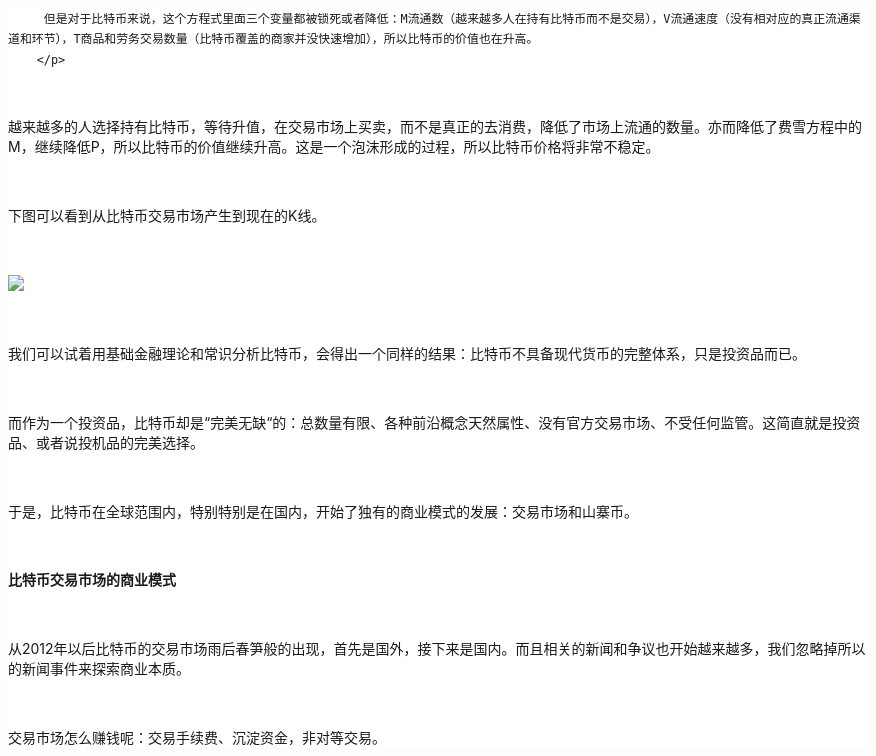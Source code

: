          但是对于比特币来说，这个方程式里面三个变量都被锁死或者降低：M流通数（越来越多人在持有比特币而不是交易），V流通速度（没有相对应的真正流通渠道和环节），T商品和劳务交易数量（比特币覆盖的商家并没快速增加），所以比特币的价值也在升高。
        </p>
<p>
<br/>
</p>
<p>
         越来越多的人选择持有比特币，等待升值，在交易市场上买卖，而不是真正的去消费，降低了市场上流通的数量。亦而降低了费雪方程中的M，继续降低P，所以比特币的价值继续升高。这是一个泡沫形成的过程，所以比特币价格将非常不稳定。
        </p>
<p>
<br/>
</p>
<p>
         下图可以看到从比特币交易市场产生到现在的K线。
         <br/>
</p>
<p>
<br/>
</p>
<p>
<img data-src="" src="{{ '/img/9xK6bCZTSjp6IJibbG4WhdGUAQiaEAI0oZMuTQGDogKtbiaOMFzEtc3mtN2mPATmc1MbxNXI2GhbDET3k111stjPg..png' | prepend: site.img | replace: '//','/' }}"/>
</p>
<p>
<br/>
</p>
<p>
         我们可以试着用基础金融理论和常识分析比特币，会得出一个同样的结果：比特币不具备现代货币的完整体系，只是投资品而已。
        </p>
<p>
<br/>
</p>
<p>
         而作为一个投资品，比特币却是“完美无缺“的：总数量有限、各种前沿概念天然属性、没有官方交易市场、不受任何监管。这简直就是投资品、或者说投机品的完美选择。
        </p>
<p>
<br/>
</p>
<p>
         于是，比特币在全球范围内，特别特别是在国内，开始了独有的商业模式的发展：交易市场和山寨币。
        </p>
<p>
<br/>
</p>
<p>
<strong>
          比特币交易市场的商业模式
         </strong>
</p>
<p>
<strong>
<br/>
</strong>
</p>
<p>
         从2012年以后比特币的交易市场雨后春笋般的出现，首先是国外，接下来是国内。而且相关的新闻和争议也开始越来越多，我们忽略掉所以的新闻事件来探索商业本质。
        </p>
<p>
<br/>
</p>
<p>
         交易市场怎么赚钱呢：交易手续费、沉淀资金，非对等交易。
        </p>